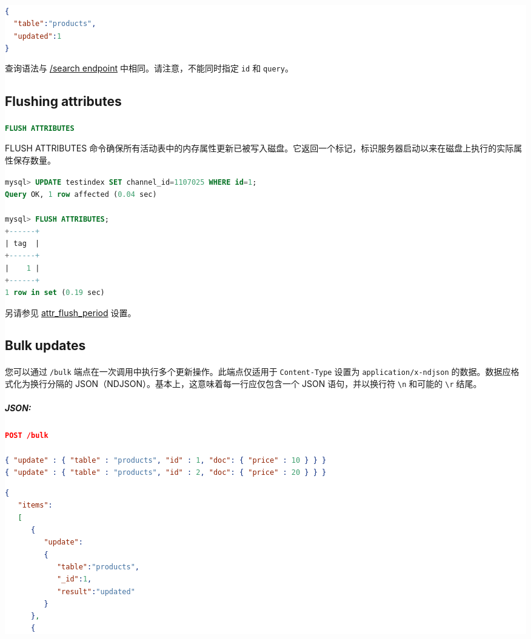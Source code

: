 

```json
{
  "table":"products",
  "updated":1
}
```



查询语法与 [/search endpoint](../../Searching/Full_text_matching/Basic_usage.md#HTTP-JSON) 中相同。请注意，不能同时指定 `id` 和 `query`。

## Flushing attributes

```sql
FLUSH ATTRIBUTES
```

FLUSH ATTRIBUTES 命令确保所有活动表中的内存属性更新已被写入磁盘。它返回一个标记，标识服务器启动以来在磁盘上执行的实际属性保存数量。

```sql
mysql> UPDATE testindex SET channel_id=1107025 WHERE id=1;
Query OK, 1 row affected (0.04 sec)

mysql> FLUSH ATTRIBUTES;
+------+
| tag  |
+------+
|    1 |
+------+
1 row in set (0.19 sec)
```
另请参见 [attr_flush_period](../../Data_creation_and_modification/Updating_documents/UPDATE.md#attr_flush_period) 设置。


## Bulk updates



您可以通过 `/bulk` 端点在一次调用中执行多个更新操作。此端点仅适用于 `Content-Type` 设置为 `application/x-ndjson` 的数据。数据应格式化为换行分隔的 JSON（NDJSON）。基本上，这意味着每一行应仅包含一个 JSON 语句，并以换行符 `\n` 和可能的 `\r` 结尾。



##### JSON:



```json
POST /bulk

{ "update" : { "table" : "products", "id" : 1, "doc": { "price" : 10 } } }
{ "update" : { "table" : "products", "id" : 2, "doc": { "price" : 20 } } }
```



```json
{
   "items":
   [
      {
         "update":
         {
            "table":"products",
            "_id":1,
            "result":"updated"
         }
      },
      {
```
